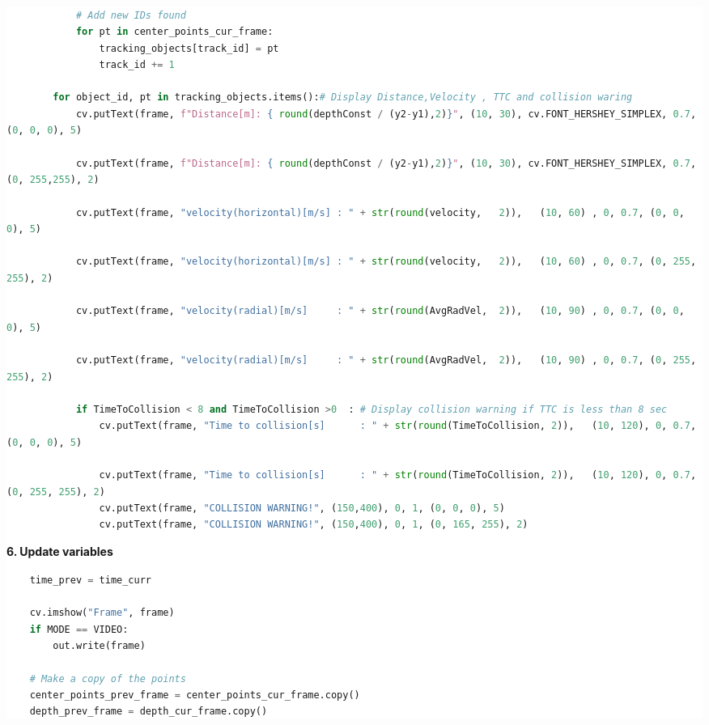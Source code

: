 ```python
            # Add new IDs found
            for pt in center_points_cur_frame:
                tracking_objects[track_id] = pt
                track_id += 1
        
        for object_id, pt in tracking_objects.items():# Display Distance,Velocity , TTC and collision waring
        	cv.putText(frame, f"Distance[m]: { round(depthConst / (y2-y1),2)}", (10, 30), cv.FONT_HERSHEY_SIMPLEX, 0.7, (0, 0, 0), 5)
        	
            cv.putText(frame, f"Distance[m]: { round(depthConst / (y2-y1),2)}", (10, 30), cv.FONT_HERSHEY_SIMPLEX, 0.7, (0, 255,255), 2)
        	
            cv.putText(frame, "velocity(horizontal)[m/s] : " + str(round(velocity,   2)),   (10, 60) , 0, 0.7, (0, 0, 0), 5)
        	
            cv.putText(frame, "velocity(horizontal)[m/s] : " + str(round(velocity,   2)),   (10, 60) , 0, 0.7, (0, 255, 255), 2)
        	
            cv.putText(frame, "velocity(radial)[m/s]     : " + str(round(AvgRadVel,  2)),   (10, 90) , 0, 0.7, (0, 0, 0), 5)
       	 	
            cv.putText(frame, "velocity(radial)[m/s]     : " + str(round(AvgRadVel,  2)),   (10, 90) , 0, 0.7, (0, 255, 255), 2)
       	 	
            if TimeToCollision < 8 and TimeToCollision >0  : # Display collision warning if TTC is less than 8 sec
            	cv.putText(frame, "Time to collision[s]      : " + str(round(TimeToCollision, 2)),   (10, 120), 0, 0.7, (0, 0, 0), 5)
            	
                cv.putText(frame, "Time to collision[s]      : " + str(round(TimeToCollision, 2)),   (10, 120), 0, 0.7, (0, 255, 255), 2)
            	cv.putText(frame, "COLLISION WARNING!", (150,400), 0, 1, (0, 0, 0), 5)
            	cv.putText(frame, "COLLISION WARNING!", (150,400), 0, 1, (0, 165, 255), 2)

```



**6. Update variables**

```python
    time_prev = time_curr 

    cv.imshow("Frame", frame)
    if MODE == VIDEO: 
        out.write(frame)

    # Make a copy of the points
    center_points_prev_frame = center_points_cur_frame.copy()
    depth_prev_frame = depth_cur_frame.copy()

```


[How to install Anaconda]: https://ykkim.gitbook.io/dlip/installation-guide/anaconda#conda-installation
[How to Install VS Code]: https://ykkim.gitbook.io/dlip/installation-guide/ide/vscode#installation
[How to install Driver, CUDA and cuDNN]: https://ykkim.gitbook.io/dlip/installation-guide/cuda-installation
[How to install Driver, CUDA and cuDNN]: https://ykkim.gitbook.io/dlip/installation-guide/cuda-installation#9f39